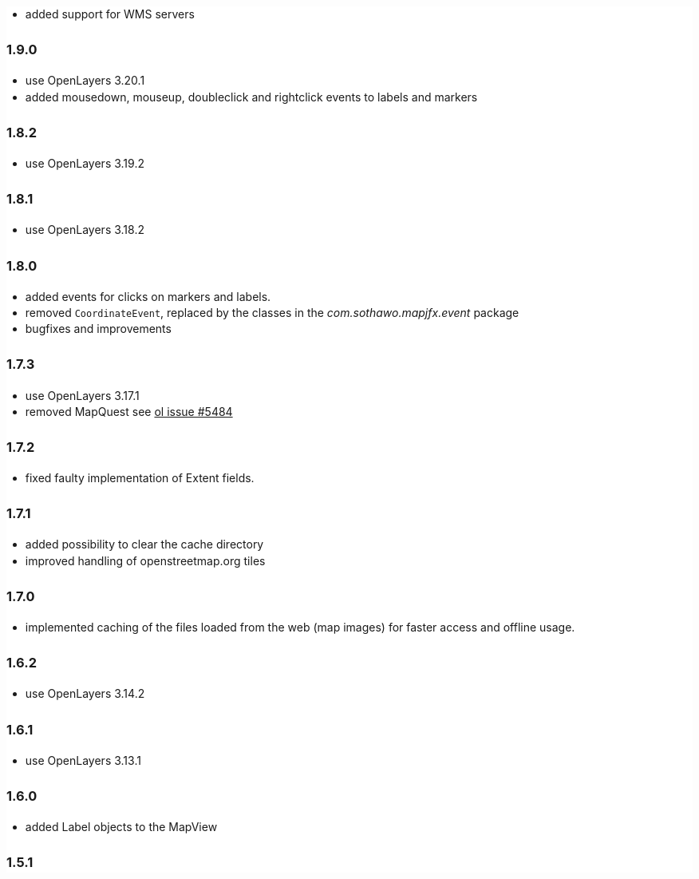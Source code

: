 * added support for WMS servers

### 1.9.0

* use OpenLayers 3.20.1
* added mousedown, mouseup, doubleclick and rightclick events to labels and markers

### 1.8.2

* use OpenLayers 3.19.2

### 1.8.1

* use OpenLayers 3.18.2

### 1.8.0

* added events for clicks on markers and labels.
* removed `CoordinateEvent`, replaced by the classes in the _com.sothawo.mapjfx.event_ package
* bugfixes and improvements

### 1.7.3

* use OpenLayers 3.17.1
* removed MapQuest see [ol issue #5484](https://github.com/openlayers/ol3/issues/5484)

### 1.7.2

* fixed faulty implementation of Extent fields.

### 1.7.1

* added possibility to clear the cache directory
* improved handling of openstreetmap.org tiles

### 1.7.0


* implemented caching of the files loaded from the web (map images) for faster access and offline usage.

### 1.6.2

* use OpenLayers 3.14.2

### 1.6.1

* use OpenLayers 3.13.1

### 1.6.0

* added Label objects to the MapView

### 1.5.1
